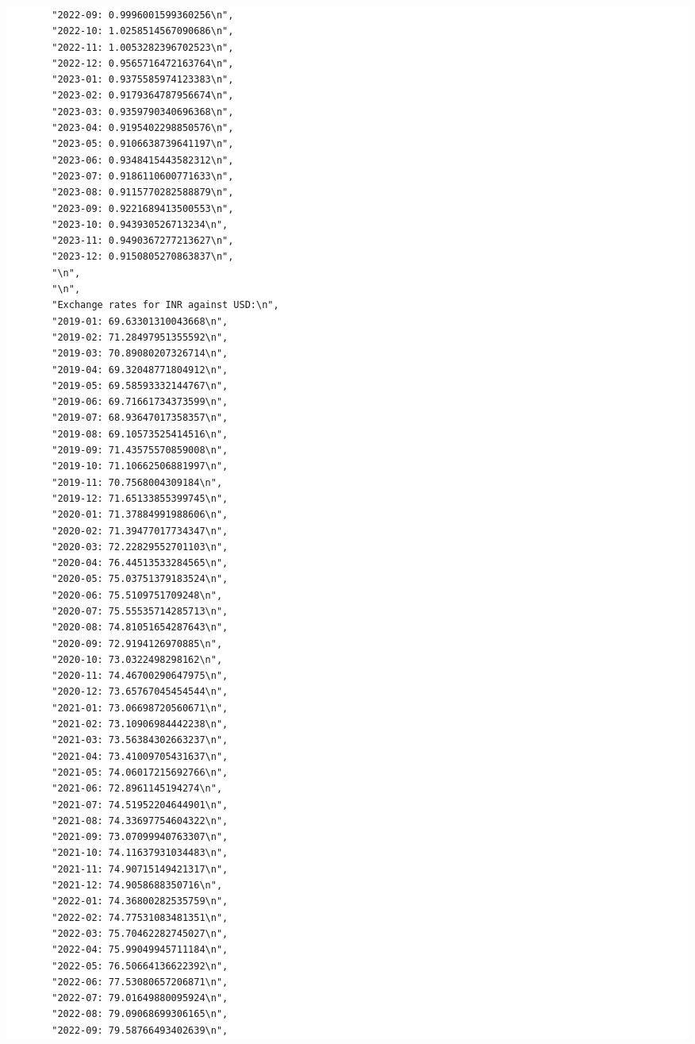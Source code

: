             "2022-09: 0.9996001599360256\n",
            "2022-10: 1.0258514567090686\n",
            "2022-11: 1.0053282396702523\n",
            "2022-12: 0.9565716472163764\n",
            "2023-01: 0.9375585974123383\n",
            "2023-02: 0.9179364787956674\n",
            "2023-03: 0.9359790340696368\n",
            "2023-04: 0.9195402298850576\n",
            "2023-05: 0.9106638739641197\n",
            "2023-06: 0.9348415443582312\n",
            "2023-07: 0.9186110600771633\n",
            "2023-08: 0.9115770282588879\n",
            "2023-09: 0.9221689413500553\n",
            "2023-10: 0.943930526713234\n",
            "2023-11: 0.9490367277213627\n",
            "2023-12: 0.9150805270863837\n",
            "\n",
            "\n",
            "Exchange rates for INR against USD:\n",
            "2019-01: 69.63301310043668\n",
            "2019-02: 71.28497951355592\n",
            "2019-03: 70.89080207326714\n",
            "2019-04: 69.32048771804912\n",
            "2019-05: 69.58593332144767\n",
            "2019-06: 69.71661734373599\n",
            "2019-07: 68.93647017358357\n",
            "2019-08: 69.10573525414516\n",
            "2019-09: 71.43575570859008\n",
            "2019-10: 71.10662506881997\n",
            "2019-11: 70.7568004309184\n",
            "2019-12: 71.65133855399745\n",
            "2020-01: 71.37884991988606\n",
            "2020-02: 71.39477017734347\n",
            "2020-03: 72.22829552701103\n",
            "2020-04: 76.44513533284565\n",
            "2020-05: 75.03751379183524\n",
            "2020-06: 75.5109751709248\n",
            "2020-07: 75.55535714285713\n",
            "2020-08: 74.81051654287643\n",
            "2020-09: 72.9194126970885\n",
            "2020-10: 73.0322498298162\n",
            "2020-11: 74.46700290647975\n",
            "2020-12: 73.65767045454544\n",
            "2021-01: 73.06698720560671\n",
            "2021-02: 73.10906984442238\n",
            "2021-03: 73.56384302663237\n",
            "2021-04: 73.41009705431637\n",
            "2021-05: 74.06017215692766\n",
            "2021-06: 72.8961145194274\n",
            "2021-07: 74.51952204644901\n",
            "2021-08: 74.33697754604322\n",
            "2021-09: 73.07099940763307\n",
            "2021-10: 74.11637931034483\n",
            "2021-11: 74.90715149421317\n",
            "2021-12: 74.9058688350716\n",
            "2022-01: 74.36800282535759\n",
            "2022-02: 74.77531083481351\n",
            "2022-03: 75.70462282745027\n",
            "2022-04: 75.99049945711184\n",
            "2022-05: 76.50664136622392\n",
            "2022-06: 77.53080657206871\n",
            "2022-07: 79.01649880095924\n",
            "2022-08: 79.09068699306165\n",
            "2022-09: 79.58766493402639\n",